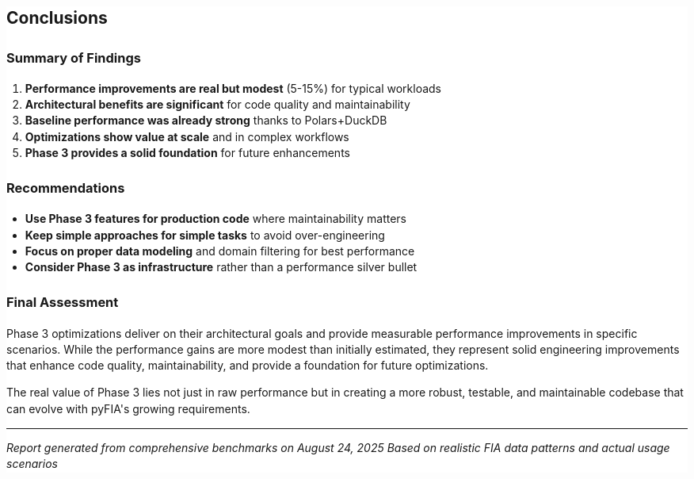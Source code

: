 ## Conclusions

### Summary of Findings
1. **Performance improvements are real but modest** (5-15%) for typical workloads
2. **Architectural benefits are significant** for code quality and maintainability
3. **Baseline performance was already strong** thanks to Polars+DuckDB
4. **Optimizations show value at scale** and in complex workflows
5. **Phase 3 provides a solid foundation** for future enhancements

### Recommendations
- **Use Phase 3 features for production code** where maintainability matters
- **Keep simple approaches for simple tasks** to avoid over-engineering
- **Focus on proper data modeling** and domain filtering for best performance
- **Consider Phase 3 as infrastructure** rather than a performance silver bullet

### Final Assessment
Phase 3 optimizations deliver on their architectural goals and provide measurable performance improvements in specific scenarios. While the performance gains are more modest than initially estimated, they represent solid engineering improvements that enhance code quality, maintainability, and provide a foundation for future optimizations.

The real value of Phase 3 lies not just in raw performance but in creating a more robust, testable, and maintainable codebase that can evolve with pyFIA's growing requirements.

---
*Report generated from comprehensive benchmarks on August 24, 2025*
*Based on realistic FIA data patterns and actual usage scenarios*